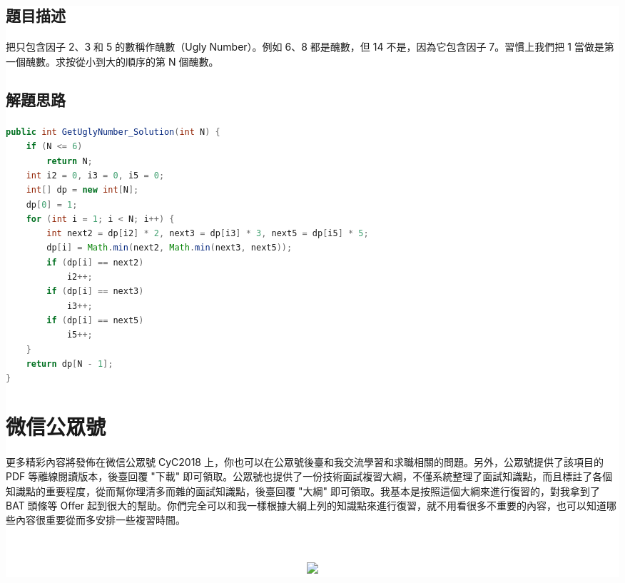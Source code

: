 ## 題目描述

把只包含因子 2、3 和 5 的數稱作醜數（Ugly Number）。例如 6、8 都是醜數，但 14 不是，因為它包含因子 7。習慣上我們把 1 當做是第一個醜數。求按從小到大的順序的第 N 個醜數。

## 解題思路

```java
public int GetUglyNumber_Solution(int N) {
    if (N <= 6)
        return N;
    int i2 = 0, i3 = 0, i5 = 0;
    int[] dp = new int[N];
    dp[0] = 1;
    for (int i = 1; i < N; i++) {
        int next2 = dp[i2] * 2, next3 = dp[i3] * 3, next5 = dp[i5] * 5;
        dp[i] = Math.min(next2, Math.min(next3, next5));
        if (dp[i] == next2)
            i2++;
        if (dp[i] == next3)
            i3++;
        if (dp[i] == next5)
            i5++;
    }
    return dp[N - 1];
}
```




# 微信公眾號


更多精彩內容將發佈在微信公眾號 CyC2018 上，你也可以在公眾號後臺和我交流學習和求職相關的問題。另外，公眾號提供了該項目的 PDF 等離線閱讀版本，後臺回覆 "下載" 即可領取。公眾號也提供了一份技術面試複習大綱，不僅系統整理了面試知識點，而且標註了各個知識點的重要程度，從而幫你理清多而雜的面試知識點，後臺回覆 "大綱" 即可領取。我基本是按照這個大綱來進行復習的，對我拿到了 BAT 頭條等 Offer 起到很大的幫助。你們完全可以和我一樣根據大綱上列的知識點來進行復習，就不用看很多不重要的內容，也可以知道哪些內容很重要從而多安排一些複習時間。


<br><div align="center"><img width="320px" src="https://cs-notes-1256109796.cos.ap-guangzhou.myqcloud.com/other/公眾號海報6.png"></img></div>
